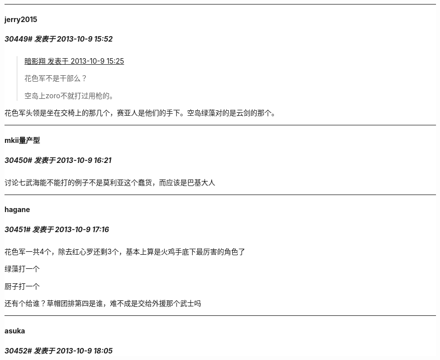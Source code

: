 


-----

####  jerry2015  
##### 30449#       发表于 2013-10-9 15:52



<blockquote><a href="httphttps://bbs.saraba1st.com/2b/forum.php?mod=redirect&amp;goto=findpost&amp;pid=23244462&amp;ptid=98922" target="_blank">暗影翔 发表于 2013-10-9 15:25</a>

花色军不是干部么？

空岛上zoro不就打过用枪的。</blockquote>
花色军头领是坐在交椅上的那几个，赛亚人是他们的手下。空岛绿藻对的是云剑的那个。







-----

####  mkii量产型  
##### 30450#       发表于 2013-10-9 16:21




讨论七武海能不能打的例子不是莫利亚这个蠢货，而应该是巴基大人







-----

####  hagane  
##### 30451#       发表于 2013-10-9 17:16




花色军一共4个，除去红心罗还剩3个，基本上算是火鸡手底下最厉害的角色了

绿藻打一个

厨子打一个

还有个给谁？草帽团排第四是谁，难不成是交给外援那个武士吗







-----

####  asuka  
##### 30452#       发表于 2013-10-9 18:05

